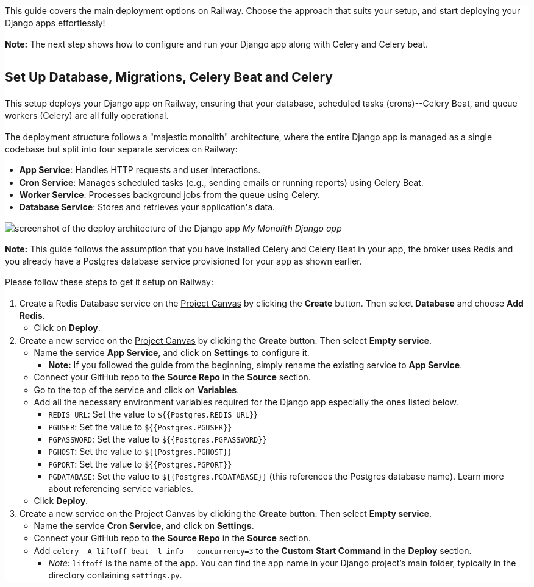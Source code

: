 This guide covers the main deployment options on Railway. Choose the approach that suits your setup, and start deploying your Django apps effortlessly!

**Note:** The next step shows how to configure and run your Django app along with Celery and Celery beat.

## Set Up Database, Migrations, Celery Beat and Celery

This setup deploys your Django app on Railway, ensuring that your database, scheduled tasks (crons)--Celery Beat, and queue workers (Celery) are all fully operational.

The deployment structure follows a "majestic monolith" architecture, where the entire Django app is managed as a single codebase but split into four separate services on Railway:
- **App Service**: Handles HTTP requests and user interactions.
- **Cron Service**: Manages scheduled tasks (e.g., sending emails or running reports) using Celery Beat.
- **Worker Service**: Processes background jobs from the queue using Celery.
- **Database Service**: Stores and retrieves your application's data.

<Image src="https://res.cloudinary.com/railway/image/upload/v1731604331/docs/quick-start/deployed_django_app_architecture.png"
alt="screenshot of the deploy architecture of the Django app"
layout="responsive"
width={3237} height={1951} quality={100} />
_My Monolith Django app_


**Note:** This guide follows the assumption that you have installed Celery and Celery Beat in your app, the broker uses Redis and you already have a Postgres database service provisioned for your app as shown earlier. 

Please follow these steps to get it setup on Railway:

1. Create a Redis Database service on the <a href="/overview/the-basics#project--project-canvas" target="_blank">Project Canvas</a> by clicking the **Create** button. Then select **Database** and choose **Add Redis**.
     - Click on **Deploy**.
3. Create a new service on the <a href="/overview/the-basics#project--project-canvas" target="_blank">Project Canvas</a> by clicking the **Create** button. Then select **Empty service**.
    -  Name the service **App Service**, and click on <a href="/overview/the-basics#service-settings">**Settings**</a> to configure it.
        - **Note:** If you followed the guide from the beginning, simply rename the existing service to **App Service**.
    - Connect your GitHub repo to the  **Source Repo** in the **Source** section.
    - Go to the top of the service and click on <a href="/overview/the-basics#service-variables">**Variables**</a>.
    - Add all the necessary environment variables required for the Django app especially the ones listed below.
        - `REDIS_URL`: Set the value to `${{Postgres.REDIS_URL}}`
        - `PGUSER`: Set the value to `${{Postgres.PGUSER}}`
        - `PGPASSWORD`: Set the value to `${{Postgres.PGPASSWORD}}`
        - `PGHOST`: Set the value to `${{Postgres.PGHOST}}`
        - `PGPORT`: Set the value to `${{Postgres.PGPORT}}`
        - `PGDATABASE`: Set the value to `${{Postgres.PGDATABASE}}` (this references the Postgres database name). Learn more about [referencing service variables](/guides/variables#referencing-another-services-variable).
    - Click **Deploy**.
4. Create a new service on the <a href="/overview/the-basics#project--project-canvas" target="_blank">Project Canvas</a> by clicking the **Create** button. Then select **Empty service**. 
    - Name the service **Cron Service**, and click on <a href="/overview/the-basics#service-settings">**Settings**</a>.
    - Connect your GitHub repo to the  **Source Repo** in the **Source** section.
    - Add `celery -A liftoff beat -l info --concurrency=3` to the <a href="/guides/start-command">**Custom Start Command**</a> in the **Deploy** section. 
        - _Note:_ `liftoff` is the name of the app. You can find the app name in your Django project’s main folder, typically in the directory containing `settings.py`.